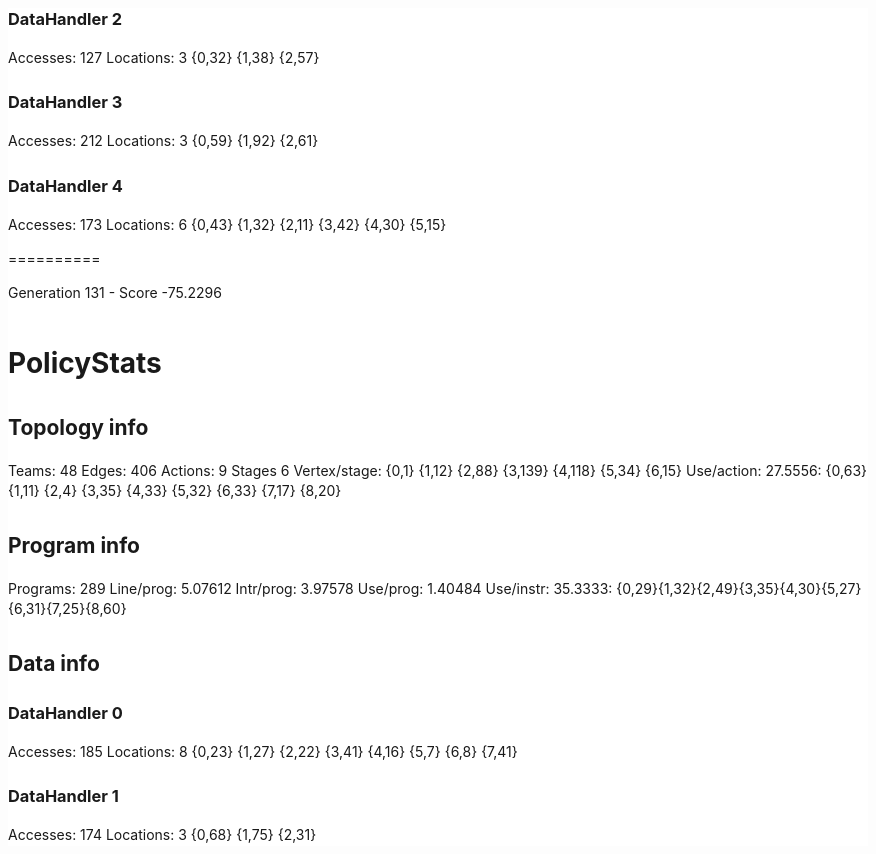 ### DataHandler 2
Accesses:	127
Locations:	3
{0,32} {1,38} {2,57} 

### DataHandler 3
Accesses:	212
Locations:	3
{0,59} {1,92} {2,61} 

### DataHandler 4
Accesses:	173
Locations:	6
{0,43} {1,32} {2,11} {3,42} {4,30} {5,15} 


==========

Generation 131 - Score -75.2296

# PolicyStats
## Topology info
Teams:		48
Edges:		406
Actions:	9
Stages		6
Vertex/stage:	{0,1} {1,12} {2,88} {3,139} {4,118} {5,34} {6,15} 
Use/action:	27.5556: {0,63} {1,11} {2,4} {3,35} {4,33} {5,32} {6,33} {7,17} {8,20} 

## Program info
Programs:	289
Line/prog:	5.07612
Intr/prog:	3.97578
Use/prog:	1.40484
Use/instr:	35.3333: {0,29}{1,32}{2,49}{3,35}{4,30}{5,27}{6,31}{7,25}{8,60}

## Data info

### DataHandler 0
Accesses:	185
Locations:	8
{0,23} {1,27} {2,22} {3,41} {4,16} {5,7} {6,8} {7,41} 

### DataHandler 1
Accesses:	174
Locations:	3
{0,68} {1,75} {2,31} 
